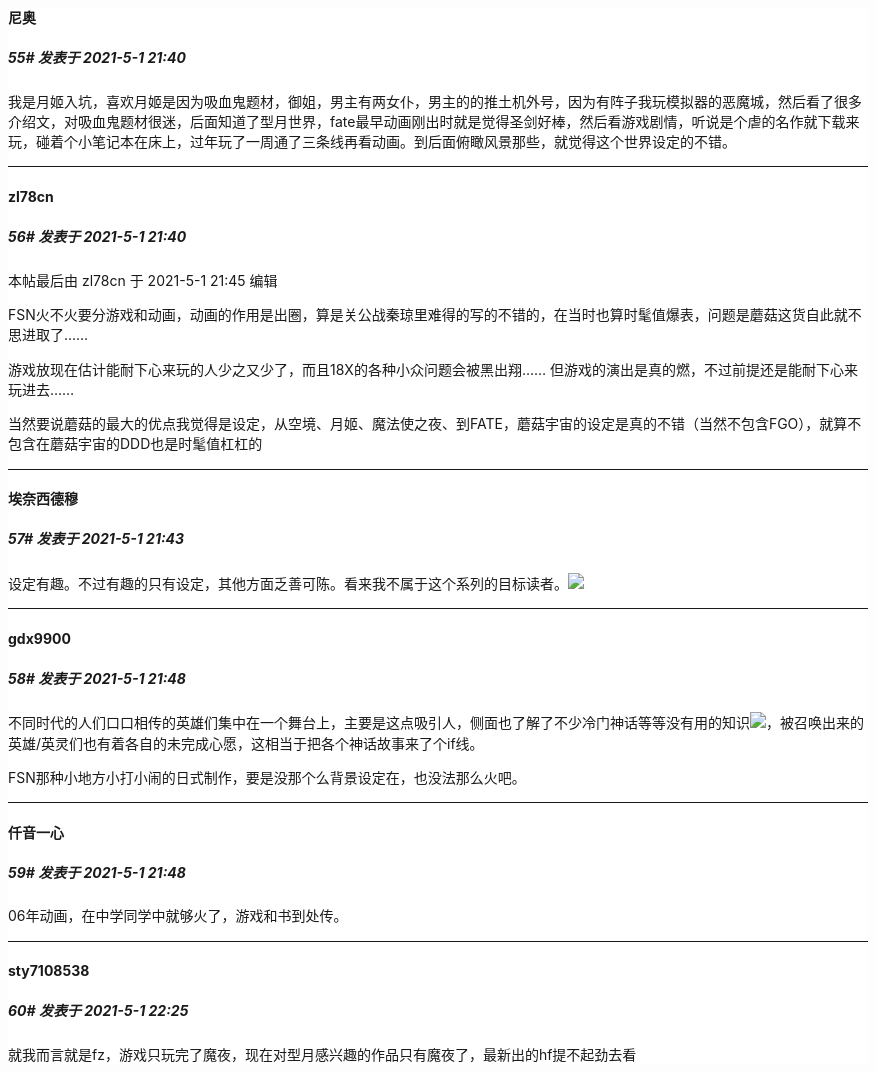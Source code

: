 ####  尼奥  
##### 55#       发表于 2021-5-1 21:40


我是月姬入坑，喜欢月姬是因为吸血鬼题材，御姐，男主有两女仆，男主的的推土机外号，因为有阵子我玩模拟器的恶魔城，然后看了很多介绍文，对吸血鬼题材很迷，后面知道了型月世界，fate最早动画刚出时就是觉得圣剑好棒，然后看游戏剧情，听说是个虐的名作就下载来玩，碰着个小笔记本在床上，过年玩了一周通了三条线再看动画。到后面俯瞰风景那些，就觉得这个世界设定的不错。


*****

####  zl78cn  
##### 56#       发表于 2021-5-1 21:40


 本帖最后由 zl78cn 于 2021-5-1 21:45 编辑 

FSN火不火要分游戏和动画，动画的作用是出圈，算是关公战秦琼里难得的写的不错的，在当时也算时髦值爆表，问题是蘑菇这货自此就不思进取了……

游戏放现在估计能耐下心来玩的人少之又少了，而且18X的各种小众问题会被黑出翔…… 但游戏的演出是真的燃，不过前提还是能耐下心来玩进去……

当然要说蘑菇的最大的优点我觉得是设定，从空境、月姬、魔法使之夜、到FATE，蘑菇宇宙的设定是真的不错（当然不包含FGO），就算不包含在蘑菇宇宙的DDD也是时髦值杠杠的


*****

####  埃奈西德穆  
##### 57#       发表于 2021-5-1 21:43


设定有趣。不过有趣的只有设定，其他方面乏善可陈。看来我不属于这个系列的目标读者。<img src="https://static.saraba1st.com/image/smiley/face2017/035.png" referrerpolicy="no-referrer">


*****

####  gdx9900  
##### 58#       发表于 2021-5-1 21:48


不同时代的人们口口相传的英雄们集中在一个舞台上，主要是这点吸引人，侧面也了解了不少冷门神话等等没有用的知识<img src="https://static.saraba1st.com/image/smiley/face2017/048.png" referrerpolicy="no-referrer">，被召唤出来的英雄/英灵们也有着各自的未完成心愿，这相当于把各个神话故事来了个if线。

FSN那种小地方小打小闹的日式制作，要是没那个么背景设定在，也没法那么火吧。


*****

####  仟音一心  
##### 59#       发表于 2021-5-1 21:48


06年动画，在中学同学中就够火了，游戏和书到处传。


*****

####  sty7108538  
##### 60#       发表于 2021-5-1 22:25


就我而言就是fz，游戏只玩完了魔夜，现在对型月感兴趣的作品只有魔夜了，最新出的hf提不起劲去看
